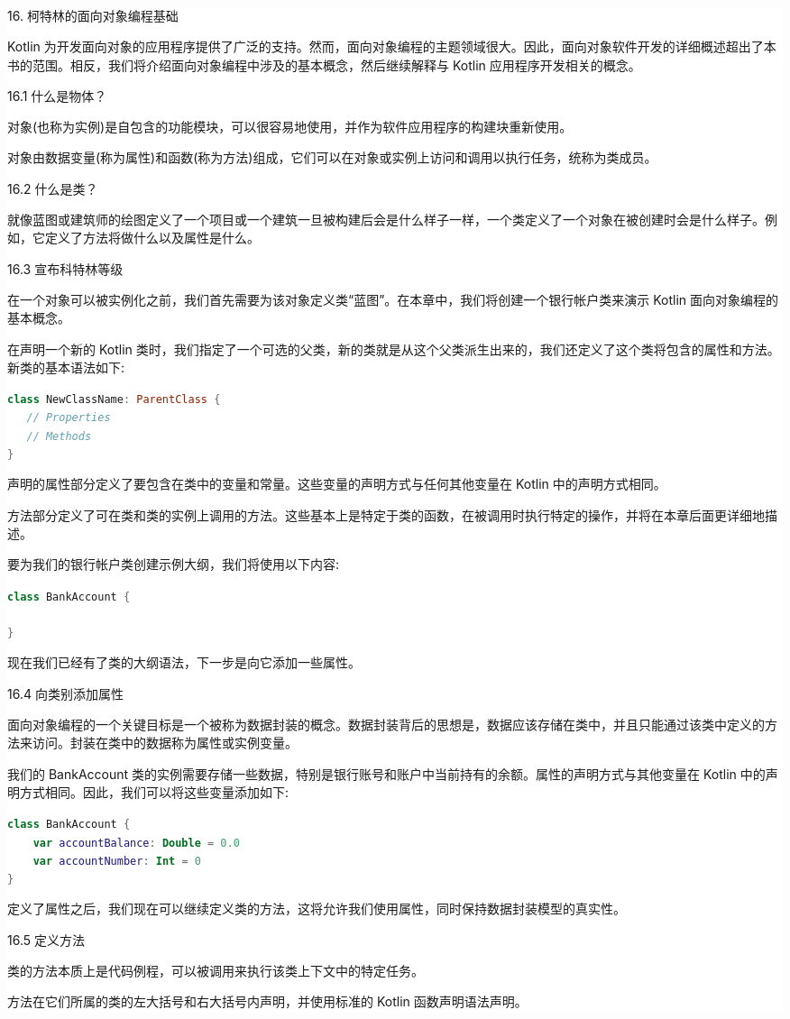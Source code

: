 16\. 柯特林的面向对象编程基础

Kotlin 为开发面向对象的应用程序提供了广泛的支持。然而，面向对象编程的主题领域很大。因此，面向对象软件开发的详细概述超出了本书的范围。相反，我们将介绍面向对象编程中涉及的基本概念，然后继续解释与 Kotlin 应用程序开发相关的概念。

16.1 什么是物体？

对象(也称为实例)是自包含的功能模块，可以很容易地使用，并作为软件应用程序的构建块重新使用。

对象由数据变量(称为属性)和函数(称为方法)组成，它们可以在对象或实例上访问和调用以执行任务，统称为类成员。

16.2 什么是类？

就像蓝图或建筑师的绘图定义了一个项目或一个建筑一旦被构建后会是什么样子一样，一个类定义了一个对象在被创建时会是什么样子。例如，它定义了方法将做什么以及属性是什么。

16.3 宣布科特林等级

在一个对象可以被实例化之前，我们首先需要为该对象定义类“蓝图”。在本章中，我们将创建一个银行帐户类来演示 Kotlin 面向对象编程的基本概念。

在声明一个新的 Kotlin 类时，我们指定了一个可选的父类，新的类就是从这个父类派生出来的，我们还定义了这个类将包含的属性和方法。新类的基本语法如下:

```kt
class NewClassName: ParentClass {
   // Properties
   // Methods
}
```

声明的属性部分定义了要包含在类中的变量和常量。这些变量的声明方式与任何其他变量在 Kotlin 中的声明方式相同。

方法部分定义了可在类和类的实例上调用的方法。这些基本上是特定于类的函数，在被调用时执行特定的操作，并将在本章后面更详细地描述。

要为我们的银行帐户类创建示例大纲，我们将使用以下内容:

```kt
class BankAccount {

}
```

现在我们已经有了类的大纲语法，下一步是向它添加一些属性。

16.4 向类别添加属性

面向对象编程的一个关键目标是一个被称为数据封装的概念。数据封装背后的思想是，数据应该存储在类中，并且只能通过该类中定义的方法来访问。封装在类中的数据称为属性或实例变量。

我们的 BankAccount 类的实例需要存储一些数据，特别是银行账号和账户中当前持有的余额。属性的声明方式与其他变量在 Kotlin 中的声明方式相同。因此，我们可以将这些变量添加如下:

```kt
class BankAccount {
    var accountBalance: Double = 0.0
    var accountNumber: Int = 0
}
```

定义了属性之后，我们现在可以继续定义类的方法，这将允许我们使用属性，同时保持数据封装模型的真实性。

16.5 定义方法

类的方法本质上是代码例程，可以被调用来执行该类上下文中的特定任务。

方法在它们所属的类的左大括号和右大括号内声明，并使用标准的 Kotlin 函数声明语法声明。

